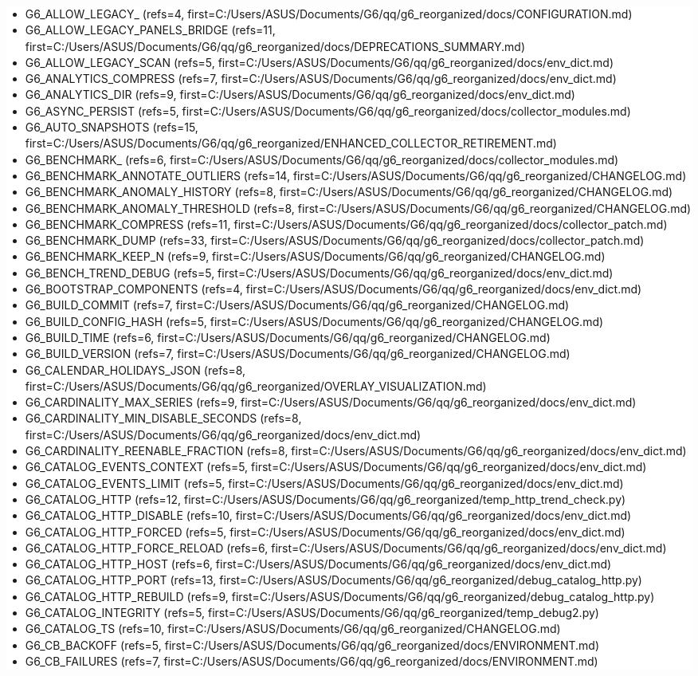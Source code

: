 - G6_ALLOW_LEGACY_ (refs=4, first=C:/Users/ASUS/Documents/G6/qq/g6_reorganized/docs/CONFIGURATION.md)
- G6_ALLOW_LEGACY_PANELS_BRIDGE (refs=11, first=C:/Users/ASUS/Documents/G6/qq/g6_reorganized/docs/DEPRECATIONS_SUMMARY.md)
- G6_ALLOW_LEGACY_SCAN (refs=5, first=C:/Users/ASUS/Documents/G6/qq/g6_reorganized/docs/env_dict.md)
- G6_ANALYTICS_COMPRESS (refs=7, first=C:/Users/ASUS/Documents/G6/qq/g6_reorganized/docs/env_dict.md)
- G6_ANALYTICS_DIR (refs=9, first=C:/Users/ASUS/Documents/G6/qq/g6_reorganized/docs/env_dict.md)
- G6_ASYNC_PERSIST (refs=5, first=C:/Users/ASUS/Documents/G6/qq/g6_reorganized/docs/collector_modules.md)
- G6_AUTO_SNAPSHOTS (refs=15, first=C:/Users/ASUS/Documents/G6/qq/g6_reorganized/ENHANCED_COLLECTOR_RETIREMENT.md)
- G6_BENCHMARK_ (refs=6, first=C:/Users/ASUS/Documents/G6/qq/g6_reorganized/docs/collector_modules.md)
- G6_BENCHMARK_ANNOTATE_OUTLIERS (refs=14, first=C:/Users/ASUS/Documents/G6/qq/g6_reorganized/CHANGELOG.md)
- G6_BENCHMARK_ANOMALY_HISTORY (refs=8, first=C:/Users/ASUS/Documents/G6/qq/g6_reorganized/CHANGELOG.md)
- G6_BENCHMARK_ANOMALY_THRESHOLD (refs=8, first=C:/Users/ASUS/Documents/G6/qq/g6_reorganized/CHANGELOG.md)
- G6_BENCHMARK_COMPRESS (refs=11, first=C:/Users/ASUS/Documents/G6/qq/g6_reorganized/docs/collector_patch.md)
- G6_BENCHMARK_DUMP (refs=33, first=C:/Users/ASUS/Documents/G6/qq/g6_reorganized/docs/collector_patch.md)
- G6_BENCHMARK_KEEP_N (refs=9, first=C:/Users/ASUS/Documents/G6/qq/g6_reorganized/CHANGELOG.md)
- G6_BENCH_TREND_DEBUG (refs=5, first=C:/Users/ASUS/Documents/G6/qq/g6_reorganized/docs/env_dict.md)
- G6_BOOTSTRAP_COMPONENTS (refs=4, first=C:/Users/ASUS/Documents/G6/qq/g6_reorganized/docs/env_dict.md)
- G6_BUILD_COMMIT (refs=7, first=C:/Users/ASUS/Documents/G6/qq/g6_reorganized/CHANGELOG.md)
- G6_BUILD_CONFIG_HASH (refs=5, first=C:/Users/ASUS/Documents/G6/qq/g6_reorganized/CHANGELOG.md)
- G6_BUILD_TIME (refs=6, first=C:/Users/ASUS/Documents/G6/qq/g6_reorganized/CHANGELOG.md)
- G6_BUILD_VERSION (refs=7, first=C:/Users/ASUS/Documents/G6/qq/g6_reorganized/CHANGELOG.md)
- G6_CALENDAR_HOLIDAYS_JSON (refs=8, first=C:/Users/ASUS/Documents/G6/qq/g6_reorganized/OVERLAY_VISUALIZATION.md)
- G6_CARDINALITY_MAX_SERIES (refs=9, first=C:/Users/ASUS/Documents/G6/qq/g6_reorganized/docs/env_dict.md)
- G6_CARDINALITY_MIN_DISABLE_SECONDS (refs=8, first=C:/Users/ASUS/Documents/G6/qq/g6_reorganized/docs/env_dict.md)
- G6_CARDINALITY_REENABLE_FRACTION (refs=8, first=C:/Users/ASUS/Documents/G6/qq/g6_reorganized/docs/env_dict.md)
- G6_CATALOG_EVENTS_CONTEXT (refs=5, first=C:/Users/ASUS/Documents/G6/qq/g6_reorganized/docs/env_dict.md)
- G6_CATALOG_EVENTS_LIMIT (refs=5, first=C:/Users/ASUS/Documents/G6/qq/g6_reorganized/docs/env_dict.md)
- G6_CATALOG_HTTP (refs=12, first=C:/Users/ASUS/Documents/G6/qq/g6_reorganized/temp_http_trend_check.py)
- G6_CATALOG_HTTP_DISABLE (refs=10, first=C:/Users/ASUS/Documents/G6/qq/g6_reorganized/docs/env_dict.md)
- G6_CATALOG_HTTP_FORCED (refs=5, first=C:/Users/ASUS/Documents/G6/qq/g6_reorganized/docs/env_dict.md)
- G6_CATALOG_HTTP_FORCE_RELOAD (refs=6, first=C:/Users/ASUS/Documents/G6/qq/g6_reorganized/docs/env_dict.md)
- G6_CATALOG_HTTP_HOST (refs=6, first=C:/Users/ASUS/Documents/G6/qq/g6_reorganized/docs/env_dict.md)
- G6_CATALOG_HTTP_PORT (refs=13, first=C:/Users/ASUS/Documents/G6/qq/g6_reorganized/debug_catalog_http.py)
- G6_CATALOG_HTTP_REBUILD (refs=9, first=C:/Users/ASUS/Documents/G6/qq/g6_reorganized/debug_catalog_http.py)
- G6_CATALOG_INTEGRITY (refs=5, first=C:/Users/ASUS/Documents/G6/qq/g6_reorganized/temp_debug2.py)
- G6_CATALOG_TS (refs=10, first=C:/Users/ASUS/Documents/G6/qq/g6_reorganized/CHANGELOG.md)
- G6_CB_BACKOFF (refs=5, first=C:/Users/ASUS/Documents/G6/qq/g6_reorganized/docs/ENVIRONMENT.md)
- G6_CB_FAILURES (refs=7, first=C:/Users/ASUS/Documents/G6/qq/g6_reorganized/docs/ENVIRONMENT.md)